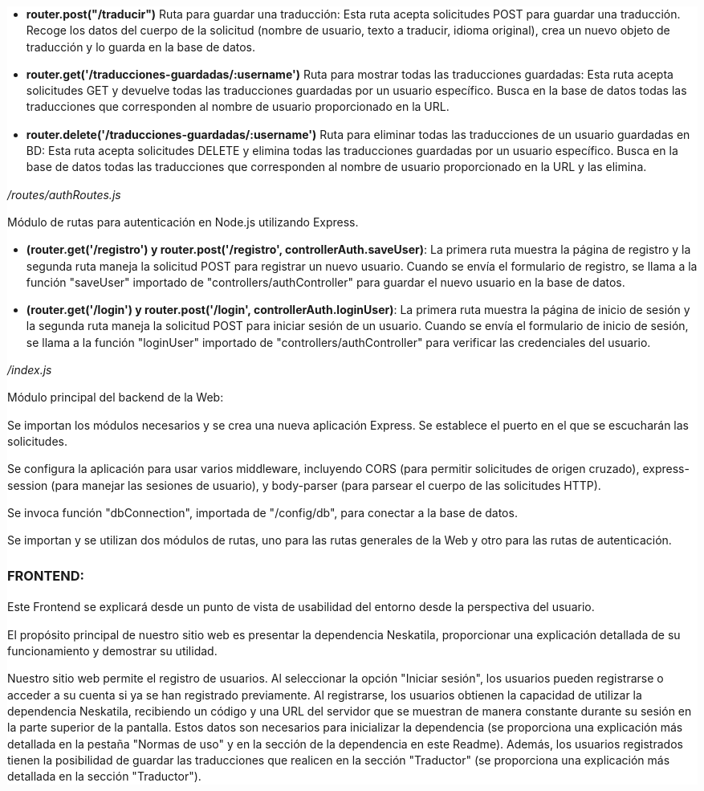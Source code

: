 * **router.post("/traducir")** Ruta para guardar una traducción: Esta ruta acepta solicitudes POST para guardar una traducción. Recoge los datos del cuerpo de la solicitud (nombre de usuario, texto a traducir, idioma original), crea un nuevo objeto de traducción y lo guarda en la base de datos.

* **router.get('/traducciones-guardadas/:username')** Ruta para mostrar todas las traducciones guardadas: Esta ruta acepta solicitudes GET y devuelve todas las traducciones guardadas por un usuario específico. Busca en la base de datos todas las traducciones que corresponden al nombre de usuario proporcionado en la URL.

* **router.delete('/traducciones-guardadas/:username')** Ruta para eliminar todas las traducciones de un usuario guardadas en BD: Esta ruta acepta solicitudes DELETE y elimina todas las traducciones guardadas por un usuario específico. Busca en la base de datos todas las traducciones que corresponden al nombre de usuario proporcionado en la URL y las elimina.


*/routes/authRoutes.js*

Módulo de rutas para autenticación en Node.js utilizando Express.

* **(router.get('/registro') y router.post('/registro', controllerAuth.saveUser)**: La primera ruta muestra la página de registro y la segunda ruta maneja la solicitud POST para registrar un nuevo usuario. Cuando se envía el formulario de registro, se llama a la función "saveUser" importado de "controllers/authController" para guardar el nuevo usuario en la base de datos.

* **(router.get('/login') y router.post('/login', controllerAuth.loginUser)**: La primera ruta muestra la página de inicio de sesión y la segunda ruta maneja la solicitud POST para iniciar sesión de un usuario. Cuando se envía el formulario de inicio de sesión, se llama a la función "loginUser" importado de "controllers/authController" para verificar las credenciales del usuario.


*/index.js*

Módulo principal del backend de la Web:

Se importan los módulos necesarios y se crea una nueva aplicación Express. Se establece el puerto en el que se escucharán las solicitudes.

Se configura la aplicación para usar varios middleware, incluyendo CORS (para permitir solicitudes de origen cruzado), express-session (para manejar las sesiones de usuario), y body-parser (para parsear el cuerpo de las solicitudes HTTP).

Se invoca función "dbConnection", importada de "/config/db", para conectar a la base de datos.

Se importan y se utilizan dos módulos de rutas, uno para las rutas generales de la Web y otro para las rutas de autenticación.

### FRONTEND:

Este Frontend se explicará desde un punto de vista de usabilidad del entorno desde la perspectiva del usuario.

El propósito principal de nuestro sitio web es presentar la dependencia Neskatila, proporcionar una explicación detallada de su funcionamiento y demostrar su utilidad.

Nuestro sitio web permite el registro de usuarios. Al seleccionar la opción "Iniciar sesión", los usuarios pueden registrarse o acceder a su cuenta si ya se han registrado previamente. Al registrarse, los usuarios obtienen la capacidad de utilizar la dependencia Neskatila, recibiendo un código y una URL del servidor que se muestran de manera constante durante su sesión en la parte superior de la pantalla. Estos datos son necesarios para inicializar la dependencia (se proporciona una explicación más detallada en la pestaña "Normas de uso" y en la sección de la dependencia en este Readme). Además, los usuarios registrados tienen la posibilidad de guardar las traducciones que realicen en la sección "Traductor" (se proporciona una explicación más detallada en la sección "Traductor").
